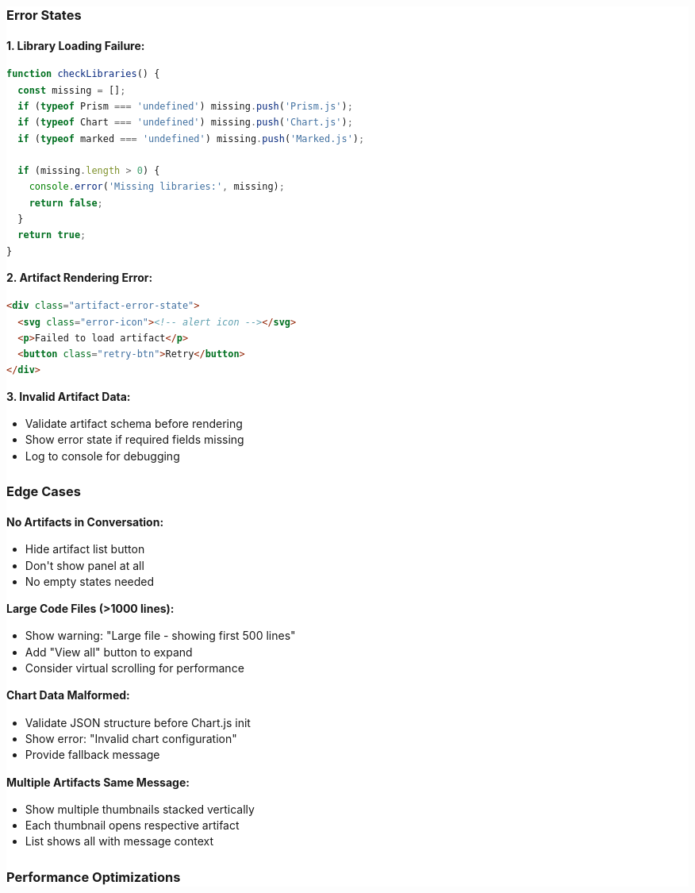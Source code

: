### Error States

**1. Library Loading Failure:**
```javascript
function checkLibraries() {
  const missing = [];
  if (typeof Prism === 'undefined') missing.push('Prism.js');
  if (typeof Chart === 'undefined') missing.push('Chart.js');
  if (typeof marked === 'undefined') missing.push('Marked.js');

  if (missing.length > 0) {
    console.error('Missing libraries:', missing);
    return false;
  }
  return true;
}
```

**2. Artifact Rendering Error:**
```html
<div class="artifact-error-state">
  <svg class="error-icon"><!-- alert icon --></svg>
  <p>Failed to load artifact</p>
  <button class="retry-btn">Retry</button>
</div>
```

**3. Invalid Artifact Data:**
- Validate artifact schema before rendering
- Show error state if required fields missing
- Log to console for debugging

### Edge Cases

**No Artifacts in Conversation:**
- Hide artifact list button
- Don't show panel at all
- No empty states needed

**Large Code Files (>1000 lines):**
- Show warning: "Large file - showing first 500 lines"
- Add "View all" button to expand
- Consider virtual scrolling for performance

**Chart Data Malformed:**
- Validate JSON structure before Chart.js init
- Show error: "Invalid chart configuration"
- Provide fallback message

**Multiple Artifacts Same Message:**
- Show multiple thumbnails stacked vertically
- Each thumbnail opens respective artifact
- List shows all with message context

### Performance Optimizations
